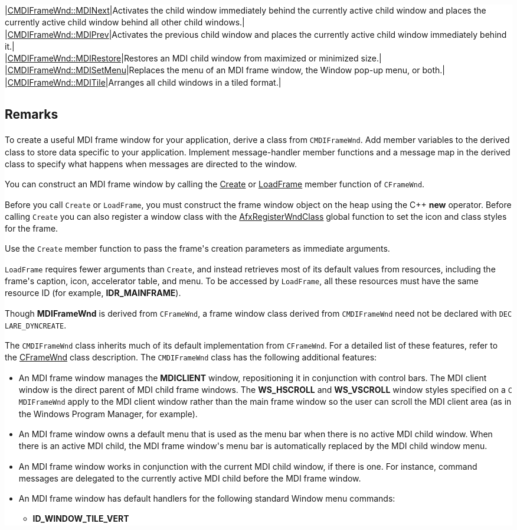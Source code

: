 |[CMDIFrameWnd::MDINext](#mdinext)|Activates the child window immediately behind the currently active child window and places the currently active child window behind all other child windows.|  
|[CMDIFrameWnd::MDIPrev](#mdiprev)|Activates the previous child window and places the currently active child window immediately behind it.|  
|[CMDIFrameWnd::MDIRestore](#mdirestore)|Restores an MDI child window from maximized or minimized size.|  
|[CMDIFrameWnd::MDISetMenu](#mdisetmenu)|Replaces the menu of an MDI frame window, the Window pop-up menu, or both.|  
|[CMDIFrameWnd::MDITile](#mditile)|Arranges all child windows in a tiled format.|  
  
## Remarks  
 To create a useful MDI frame window for your application, derive a class from `CMDIFrameWnd`. Add member variables to the derived class to store data specific to your application. Implement message-handler member functions and a message map in the derived class to specify what happens when messages are directed to the window.  
  
 You can construct an MDI frame window by calling the [Create](../../mfc/reference/cframewnd-class.md#create) or [LoadFrame](../../mfc/reference/cframewnd-class.md#loadframe) member function of `CFrameWnd`.  
  
 Before you call `Create` or `LoadFrame`, you must construct the frame window object on the heap using the C++ **new** operator. Before calling `Create` you can also register a window class with the [AfxRegisterWndClass](application-information-and-management.md#afxregisterwndclass) global function to set the icon and class styles for the frame.  
  
 Use the `Create` member function to pass the frame's creation parameters as immediate arguments.  
  
 `LoadFrame` requires fewer arguments than `Create`, and instead retrieves most of its default values from resources, including the frame's caption, icon, accelerator table, and menu. To be accessed by `LoadFrame`, all these resources must have the same resource ID (for example, **IDR_MAINFRAME**).  
  
 Though **MDIFrameWnd** is derived from `CFrameWnd`, a frame window class derived from `CMDIFrameWnd` need not be declared with `DECLARE_DYNCREATE`.  
  
 The `CMDIFrameWnd` class inherits much of its default implementation from `CFrameWnd`. For a detailed list of these features, refer to the [CFrameWnd](../../mfc/reference/cframewnd-class.md) class description. The `CMDIFrameWnd` class has the following additional features:  
  
-   An MDI frame window manages the **MDICLIENT** window, repositioning it in conjunction with control bars. The MDI client window is the direct parent of MDI child frame windows. The **WS_HSCROLL** and **WS_VSCROLL** window styles specified on a `CMDIFrameWnd` apply to the MDI client window rather than the main frame window so the user can scroll the MDI client area (as in the Windows Program Manager, for example).  
  
-   An MDI frame window owns a default menu that is used as the menu bar when there is no active MDI child window. When there is an active MDI child, the MDI frame window's menu bar is automatically replaced by the MDI child window menu.  
  
-   An MDI frame window works in conjunction with the current MDI child window, if there is one. For instance, command messages are delegated to the currently active MDI child before the MDI frame window.  
  
-   An MDI frame window has default handlers for the following standard Window menu commands:  
  
    - **ID_WINDOW_TILE_VERT**  
  